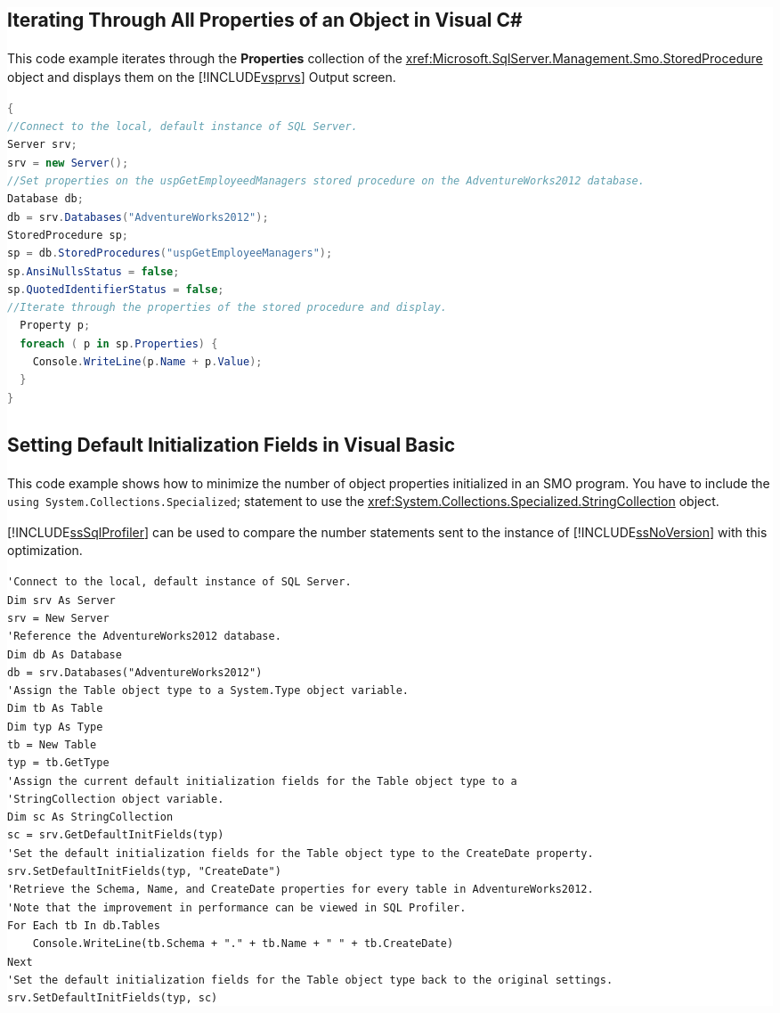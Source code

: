 ## Iterating Through All Properties of an Object in Visual C#  
 This code example iterates through the **Properties** collection of the <xref:Microsoft.SqlServer.Management.Smo.StoredProcedure> object and displays them on the [!INCLUDE[vsprvs](../../../includes/vsprvs-md.md)] Output screen.  
  
```csharp  
{   
//Connect to the local, default instance of SQL Server.   
Server srv;   
srv = new Server();   
//Set properties on the uspGetEmployeedManagers stored procedure on the AdventureWorks2012 database.   
Database db;   
db = srv.Databases("AdventureWorks2012");   
StoredProcedure sp;   
sp = db.StoredProcedures("uspGetEmployeeManagers");   
sp.AnsiNullsStatus = false;   
sp.QuotedIdentifierStatus = false;   
//Iterate through the properties of the stored procedure and display.   
  Property p;   
  foreach ( p in sp.Properties) {   
    Console.WriteLine(p.Name + p.Value);   
  }   
}  
```  
  
## Setting Default Initialization Fields in Visual Basic  
 This code example shows how to minimize the number of object properties initialized in an SMO program. You have to include the `using System.Collections.Specialized`; statement to use the <xref:System.Collections.Specialized.StringCollection> object.  
  
 [!INCLUDE[ssSqlProfiler](../../../includes/sssqlprofiler-md.md)] can be used to compare the number statements sent to the instance of [!INCLUDE[ssNoVersion](../../../includes/ssnoversion-md.md)] with this optimization.  
  
```VBNET
'Connect to the local, default instance of SQL Server.
Dim srv As Server
srv = New Server
'Reference the AdventureWorks2012 database.
Dim db As Database
db = srv.Databases("AdventureWorks2012")
'Assign the Table object type to a System.Type object variable.
Dim tb As Table
Dim typ As Type
tb = New Table
typ = tb.GetType
'Assign the current default initialization fields for the Table object type to a 
'StringCollection object variable.
Dim sc As StringCollection
sc = srv.GetDefaultInitFields(typ)
'Set the default initialization fields for the Table object type to the CreateDate property.
srv.SetDefaultInitFields(typ, "CreateDate")
'Retrieve the Schema, Name, and CreateDate properties for every table in AdventureWorks2012.
'Note that the improvement in performance can be viewed in SQL Profiler.
For Each tb In db.Tables
    Console.WriteLine(tb.Schema + "." + tb.Name + " " + tb.CreateDate)
Next
'Set the default initialization fields for the Table object type back to the original settings.
srv.SetDefaultInitFields(typ, sc)
```
  